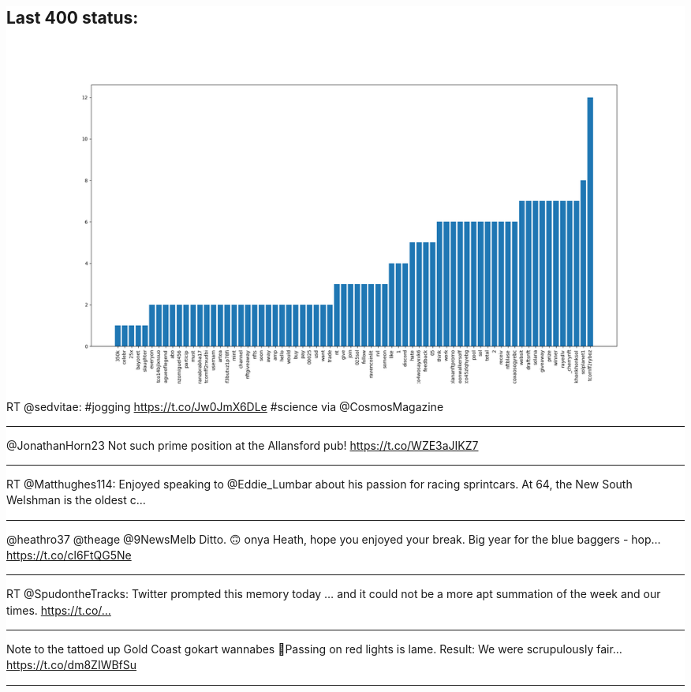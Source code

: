 ## Last 400 status:

![](img/keywords.png)

RT @sedvitae: \#jogging https://t.co/Jw0JmX6DLe \#science via
@CosmosMagazine

-----

@JonathanHorn23 Not such prime position at the Allansford pub\!
https://t.co/WZE3aJIKZ7

-----

RT @Matthughes114: Enjoyed speaking to @Eddie\_Lumbar about his passion
for racing sprintcars. At 64, the New South Welshman is the oldest c…

-----

@heathro37 @theage @9NewsMelb Ditto. 🙃 onya Heath, hope you enjoyed your
break. Big year for the blue baggers - hop… https://t.co/cl6FtQG5Ne

-----

RT @SpudontheTracks: Twitter prompted this memory today … and it could
not be a more apt summation of the week and our times. https://t.co/…

-----

Note to the tattoed up Gold Coast gokart wannabes 🥜Passing on red lights
is lame. Result: We were scrupulously fair… https://t.co/dm8ZIWBfSu

-----
